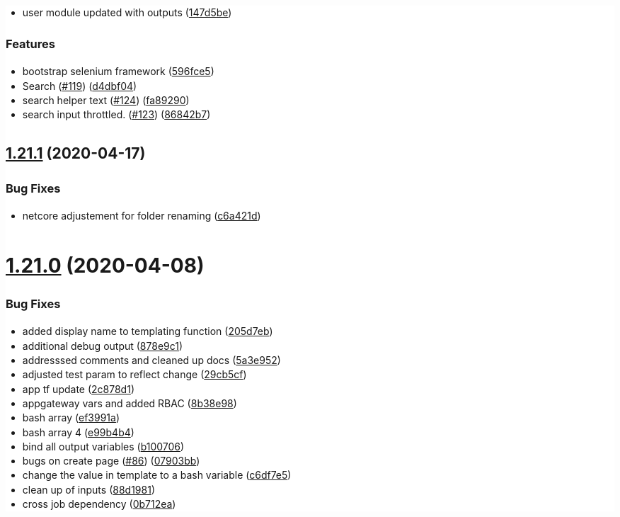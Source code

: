* user module updated with outputs ([147d5be](https://github.com/amido/stacks-webapp-template/commit/147d5be2896274f87d11d2d2a39b51094573d85c))


### Features

* bootstrap selenium framework ([596fce5](https://github.com/amido/stacks-webapp-template/commit/596fce588bb6784fe4898d4c996a8daf4cdfba52))
* Search ([#119](https://github.com/amido/stacks-webapp-template/issues/119)) ([d4dbf04](https://github.com/amido/stacks-webapp-template/commit/d4dbf04cd4cbdd761de962f0c8388f02b6489497))
* search helper text ([#124](https://github.com/amido/stacks-webapp-template/issues/124)) ([fa89290](https://github.com/amido/stacks-webapp-template/commit/fa89290a74062e7de46be859c3b2fda1b2eb475e))
* search input throttled. ([#123](https://github.com/amido/stacks-webapp-template/issues/123)) ([86842b7](https://github.com/amido/stacks-webapp-template/commit/86842b7c5b885d3c140c47eea0ed3126e680cfa4))





## [1.21.1](https://github.com/amido/stacks-webapp-template/compare/@amidostacks/scaffolding-cli@1.12.1...@amidostacks/scaffolding-cli@1.21.1) (2020-04-17)


### Bug Fixes

* netcore adjustement for folder renaming ([c6a421d](https://github.com/amido/stacks-webapp-template/commit/c6a421df30865a2feb4c27cd64339cac2ac83880))





# [1.21.0](https://github.com/amido/stacks-webapp-template/compare/@amidostacks/scaffolding-cli@1.12.1...@amidostacks/scaffolding-cli@1.21.0) (2020-04-08)


### Bug Fixes

* added display name to templating function ([205d7eb](https://github.com/amido/stacks-webapp-template/commit/205d7ebed3207477407158ce39680252c3fd5800))
* additional debug output ([878e9c1](https://github.com/amido/stacks-webapp-template/commit/878e9c1a9000d04dfe3fe27078d60068a6597a21))
* addresssed comments and cleaned up docs ([5a3e952](https://github.com/amido/stacks-webapp-template/commit/5a3e952061fa9125a3531c2a4fa43ebec88a4a8e))
* adjusted test param to reflect change ([29cb5cf](https://github.com/amido/stacks-webapp-template/commit/29cb5cf27c3e0c595435b7fddee22f72de12e434))
* app tf update ([2c878d1](https://github.com/amido/stacks-webapp-template/commit/2c878d1c04d6c82424a60c86c219f85d556b2577))
* appgateway vars and added RBAC ([8b38e98](https://github.com/amido/stacks-webapp-template/commit/8b38e98321fd109c22238118fd9b78ed6c89d232))
* bash array ([ef3991a](https://github.com/amido/stacks-webapp-template/commit/ef3991a9bf505e91d85a00900d2c263c383d56af))
* bash array 4 ([e99b4b4](https://github.com/amido/stacks-webapp-template/commit/e99b4b4da56305bea94d980124f7a0622e67cd79))
* bind all output variables ([b100706](https://github.com/amido/stacks-webapp-template/commit/b10070630bea26a486c587934797ab734b4c27be))
* bugs on create page ([#86](https://github.com/amido/stacks-webapp-template/issues/86)) ([07903bb](https://github.com/amido/stacks-webapp-template/commit/07903bbb35c4650a1f3d714a1222d258fd8ca074))
* change the value in template to a bash variable ([c6df7e5](https://github.com/amido/stacks-webapp-template/commit/c6df7e5388a0549c6967d10b699d3f89e566c224))
* clean up of inputs ([88d1981](https://github.com/amido/stacks-webapp-template/commit/88d1981a24338c67bca91aee74f34660249333c3))
* cross job dependency ([0b712ea](https://github.com/amido/stacks-webapp-template/commit/0b712eabedba8b28d5ce9cb52a20499e8e76c08a))